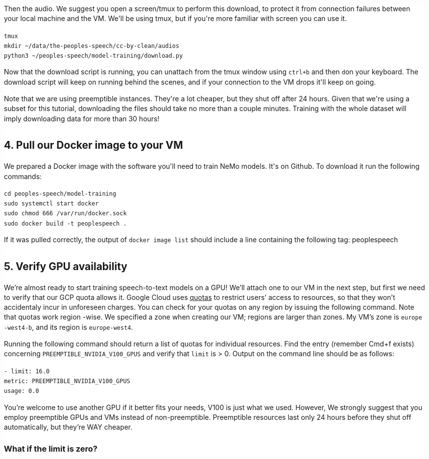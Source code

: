Then the audio. We suggest you open a screen/tmux to perform this download, to protect it from connection failures between your local machine and the VM. We'll be using tmux, but if you're more familiar with screen you can use it.

    tmux
    mkdir ~/data/the-peoples-speech/cc-by-clean/audios
    python3 ~/peoples-speech/model-training/download.py

Now that the download script is running, you can unattach from the tmux window using `ctrl+b` and then `d`on your keyboard. The download script will keep on running behind the scenes, and if your connection to the VM drops it'll keep on going.

Note that we are using preemptible instances. They're a lot cheaper, but they shut off after 24 hours. Given that we're using a subset for this tutorial, downloading the files should take no more than a couple minutes. Training with the whole dataset will imply downloading data for more than 30 hours!

## 4. Pull our Docker image to your VM

We prepared a Docker image with the software you'll need to train NeMo models. It's on Github. To download it run the following commands:

    cd peoples-speech/model-training
    sudo systemctl start docker
    sudo chmod 666 /var/run/docker.sock
    sudo docker build -t peoplespeech .

If it was pulled correctly, the output of `docker image list`
should include a line containing the following tag: 
peoplespeech

## 5. Verify GPU availability

We’re almost ready to start training speech-to-text models on a GPU! We’ll attach one to our VM in the next step, but first we need to verify that our GCP quota allows it. Google Cloud uses [quotas](https://cloud.google.com/compute/quotas#gpu_quota) to restrict users’ access to resources, so that they won’t accidentaly incur in unforeseen charges. You can check for your quotas on any region by issuing the following command. Note that quotas work
region -wise. We specified a zone when creating our VM; regions are larger than zones. My VM’s zone is `europe-west4-b`, and its region is `europe-west4`.

Running the following command should return a list of quotas for individual resources. Find the entry (remember Cmd+f exists) concerning `PREEMPTIBLE_NVIDIA_V100_GPUS` and verify that `limit` is > 0. Output on the command line should be as follows:

    - limit: 16.0
    metric: PREEMPTIBLE_NVIDIA_V100_GPUS
    usage: 0.0

You’re welcome to use another GPU if it better fits your needs, V100 is just what we used. However, We strongly suggest that you employ preemptible GPUs and VMs instead of non-preemptible. Preemptible resources last only 24 hours before they shut off automatically, but they’re WAY cheaper.

### What if the limit is zero?
